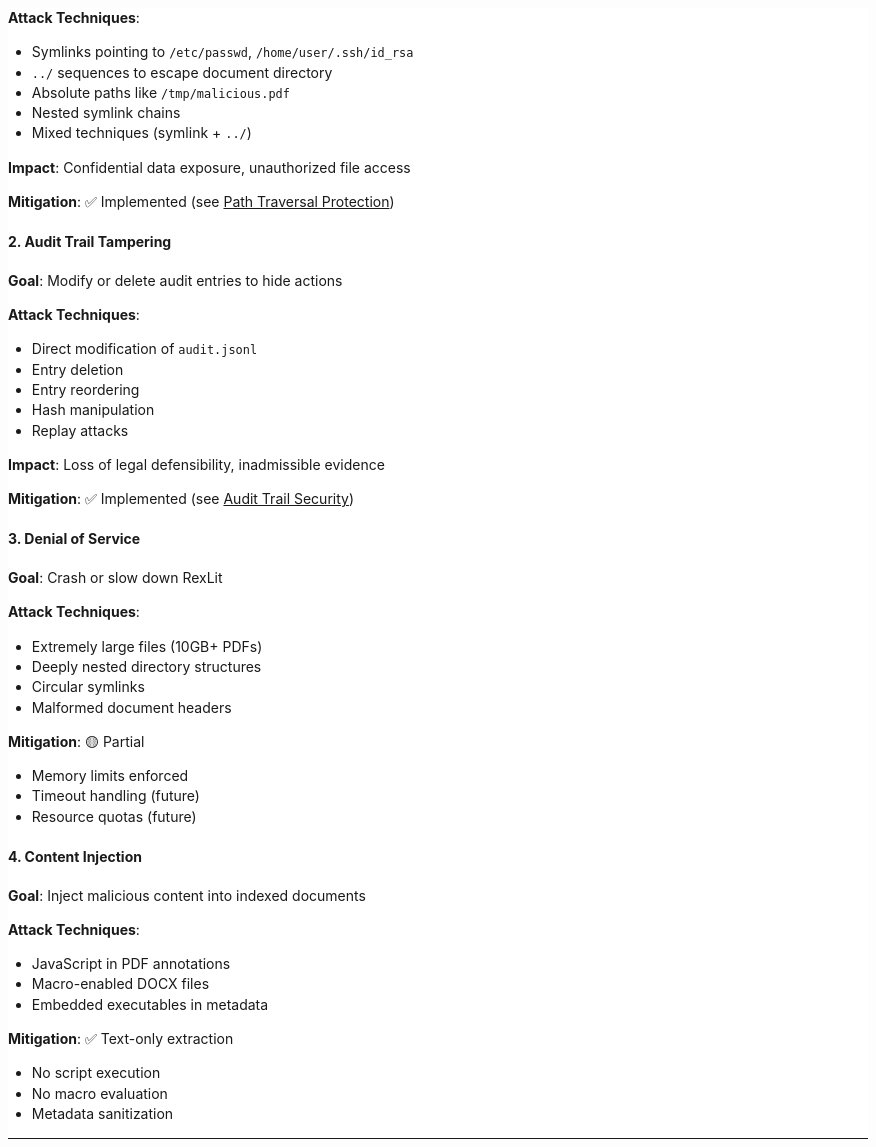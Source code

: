 **Attack Techniques**:
- Symlinks pointing to `/etc/passwd`, `/home/user/.ssh/id_rsa`
- `../` sequences to escape document directory
- Absolute paths like `/tmp/malicious.pdf`
- Nested symlink chains
- Mixed techniques (symlink + `../`)

**Impact**: Confidential data exposure, unauthorized file access

**Mitigation**: ✅ Implemented (see [Path Traversal Protection](#path-traversal-protection))

#### 2. Audit Trail Tampering

**Goal**: Modify or delete audit entries to hide actions

**Attack Techniques**:
- Direct modification of `audit.jsonl`
- Entry deletion
- Entry reordering
- Hash manipulation
- Replay attacks

**Impact**: Loss of legal defensibility, inadmissible evidence

**Mitigation**: ✅ Implemented (see [Audit Trail Security](#audit-trail-security))

#### 3. Denial of Service

**Goal**: Crash or slow down RexLit

**Attack Techniques**:
- Extremely large files (10GB+ PDFs)
- Deeply nested directory structures
- Circular symlinks
- Malformed document headers

**Mitigation**: 🟡 Partial
- Memory limits enforced
- Timeout handling (future)
- Resource quotas (future)

#### 4. Content Injection

**Goal**: Inject malicious content into indexed documents

**Attack Techniques**:
- JavaScript in PDF annotations
- Macro-enabled DOCX files
- Embedded executables in metadata

**Mitigation**: ✅ Text-only extraction
- No script execution
- No macro evaluation
- Metadata sanitization

---
